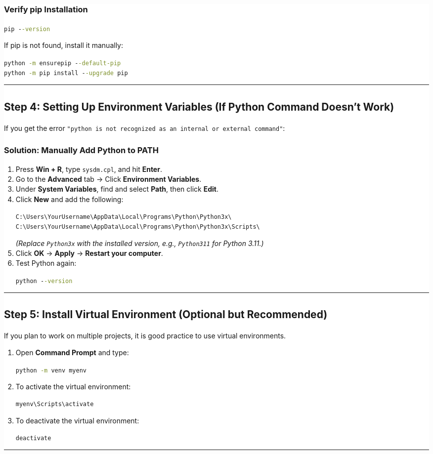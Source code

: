 ### **Verify pip Installation**
```cmd
pip --version
```
If pip is not found, install it manually:
```cmd
python -m ensurepip --default-pip
python -m pip install --upgrade pip
```

---

## **Step 4: Setting Up Environment Variables (If Python Command Doesn’t Work)**
If you get the error `"python is not recognized as an internal or external command"`:

### **Solution: Manually Add Python to PATH**
1. Press **Win + R**, type `sysdm.cpl`, and hit **Enter**.
2. Go to the **Advanced** tab → Click **Environment Variables**.
3. Under **System Variables**, find and select **Path**, then click **Edit**.
4. Click **New** and add the following:
   ```
   C:\Users\YourUsername\AppData\Local\Programs\Python\Python3x\
   C:\Users\YourUsername\AppData\Local\Programs\Python\Python3x\Scripts\
   ```
   *(Replace `Python3x` with the installed version, e.g., `Python311` for Python 3.11.)*
5. Click **OK** → **Apply** → **Restart your computer**.
6. Test Python again:
   ```cmd
   python --version
   ```

---

## **Step 5: Install Virtual Environment (Optional but Recommended)**
If you plan to work on multiple projects, it is good practice to use virtual environments.

1. Open **Command Prompt** and type:
   ```cmd
   python -m venv myenv
   ```
2. To activate the virtual environment:
   ```cmd
   myenv\Scripts\activate
   ```
3. To deactivate the virtual environment:
   ```cmd
   deactivate
   ```

---

